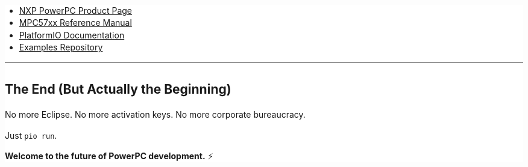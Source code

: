 - [NXP PowerPC Product Page](https://www.nxp.com/products/processors-and-microcontrollers/power-architecture-processors/powerpc-processors)
- [MPC57xx Reference Manual](https://www.nxp.com/docs/en/reference-manual/MPC57XXRM.pdf)
- [PlatformIO Documentation](https://docs.platformio.org/)
- [Examples Repository](https://github.com/dapperfu/platform-nxppowerpc-examples)

---

## The End (But Actually the Beginning)

No more Eclipse. No more activation keys. No more corporate bureaucracy.

Just `pio run`.

**Welcome to the future of PowerPC development.** ⚡